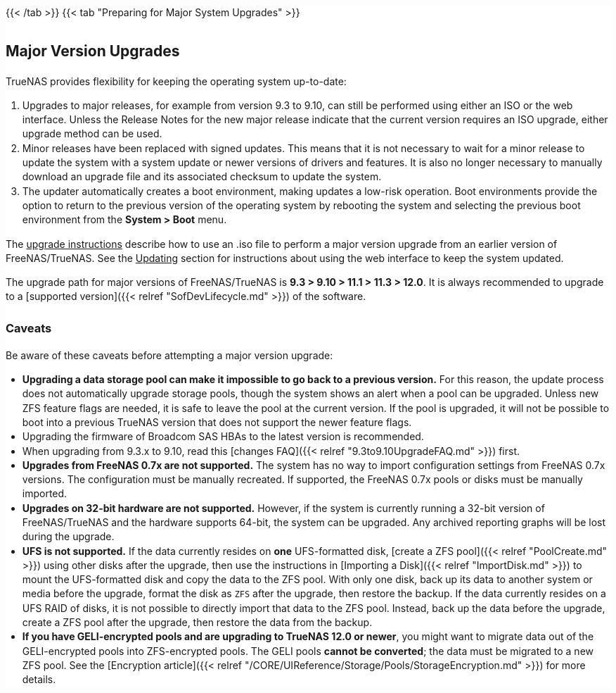 {{< /tab >}}
{{< tab "Preparing for Major System Upgrades" >}}


## Major Version Upgrades

TrueNAS provides flexibility for keeping the operating system up-to-date:<br>

1. Upgrades to major releases, for example from version 9.3 to 9.10, can still be performed using either an ISO or the web interface.
   Unless the Release Notes for the new major release indicate that the current version requires an ISO upgrade, either upgrade method can be used.
2. Minor releases have been replaced with signed updates.
   This means that it is not necessary to wait for a minor release to update the system with a system update or newer versions of drivers and features.
   It is also no longer necessary to manually download an upgrade file and its associated checksum to update the system.
3. The updater automatically creates a boot environment, making updates a low-risk operation.
   Boot environments provide the option to return to the previous version of the operating system by rebooting the system and selecting the previous boot environment from the **System > Boot** menu.
   
The [upgrade instructions](#update-and-upgrade-instructions) describe how to use an <file>.iso</file> file to perform a major version upgrade from an earlier version of FreeNAS/TrueNAS.
See the [Updating](#truenas-core) section for instructions about using the web interface to keep the system updated.

The upgrade path for major versions of FreeNAS/TrueNAS is **9.3 > 9.10 > 11.1 > 11.3 > 12.0**.
It is always recommended to upgrade to a [supported version]({{< relref "SofDevLifecycle.md" >}}) of the software.

### Caveats

Be aware of these caveats before attempting a major version upgrade:

* **Upgrading a data storage pool can make it impossible to go back to a previous version.**
  For this reason, the update process does not automatically upgrade storage pools, though the system shows an alert when a pool can be upgraded.
  Unless new ZFS feature flags are needed, it is safe to leave the pool at the current version.
  If the pool is upgraded, it will not be possible to boot into a previous TrueNAS version that does not support the newer feature flags.
* Upgrading the firmware of Broadcom SAS HBAs to the latest version is recommended.
* When upgrading from 9.3.x to 9.10, read this [changes FAQ]({{< relref "9.3to9.10UpgradeFAQ.md" >}}) first.
* **Upgrades from FreeNAS 0.7x are not supported.**
  The system has no way to import configuration settings from FreeNAS 0.7x versions.
  The configuration must be manually recreated.
  If supported, the FreeNAS 0.7x pools or disks must be manually imported.
* **Upgrades on 32-bit hardware are not supported.**
  However, if the system is currently running a 32-bit version of FreeNAS/TrueNAS and the hardware supports 64-bit, the system can be upgraded.
  Any archived reporting graphs will be lost during the upgrade.
* **UFS is not supported.**
  If the data currently resides on **one** UFS-formatted disk, [create a ZFS pool]({{< relref "PoolCreate.md" >}}) using other disks after the upgrade, then use the instructions in [Importing a Disk]({{< relref "ImportDisk.md" >}}) to mount the UFS-formatted disk and copy the data to the ZFS pool.
  With only one disk, back up its data to another system or media before the upgrade, format the disk as `ZFS` after the upgrade, then restore the backup.
  If the data currently resides on a UFS RAID of disks, it is not possible to directly import that data to the ZFS pool.
  Instead, back up the data before the upgrade, create a ZFS pool after the upgrade, then restore the data from the backup.
* **If you have GELI-encrypted pools and are upgrading to TrueNAS 12.0 or newer**, you might want to migrate data out of the GELI-encrypted pools into ZFS-encrypted pools.
  The GELI pools **cannot be converted**; the data must be migrated to a new ZFS pool.
  See the [Encryption article]({{< relref "/CORE/UIReference/Storage/Pools/StorageEncryption.md" >}}) for more details.